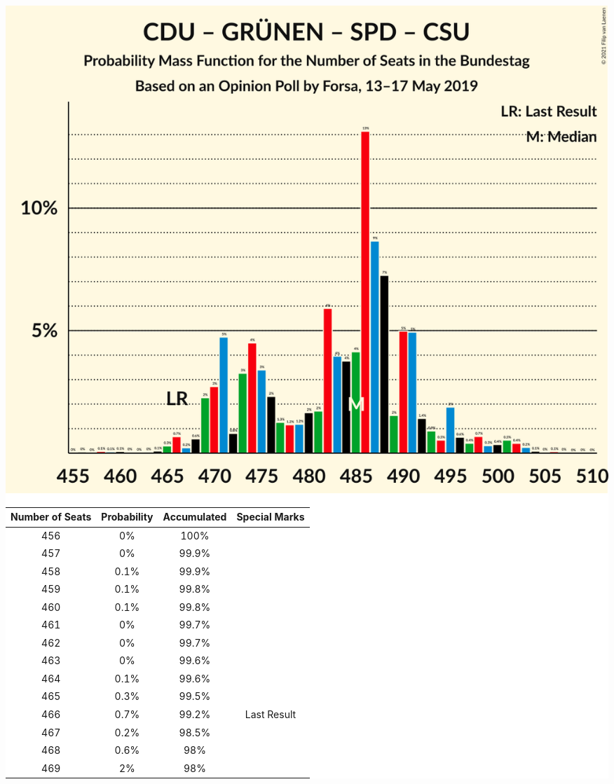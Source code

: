 ![Graph with seats probability mass function not yet produced](2019-05-17-Forsa-coalitions-seats-pmf-cdu–grünen–spd–csu.png "Seats Probability Mass Function")

| Number of Seats | Probability | Accumulated | Special Marks |
|:---------------:|:-----------:|:-----------:|:-------------:|
| 456 | 0% | 100% |  |
| 457 | 0% | 99.9% |  |
| 458 | 0.1% | 99.9% |  |
| 459 | 0.1% | 99.8% |  |
| 460 | 0.1% | 99.8% |  |
| 461 | 0% | 99.7% |  |
| 462 | 0% | 99.7% |  |
| 463 | 0% | 99.6% |  |
| 464 | 0.1% | 99.6% |  |
| 465 | 0.3% | 99.5% |  |
| 466 | 0.7% | 99.2% | Last Result |
| 467 | 0.2% | 98.5% |  |
| 468 | 0.6% | 98% |  |
| 469 | 2% | 98% |  |